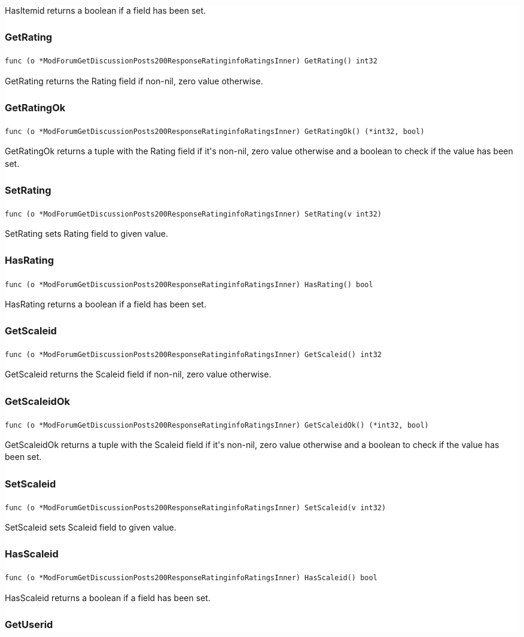 HasItemid returns a boolean if a field has been set.

### GetRating

`func (o *ModForumGetDiscussionPosts200ResponseRatinginfoRatingsInner) GetRating() int32`

GetRating returns the Rating field if non-nil, zero value otherwise.

### GetRatingOk

`func (o *ModForumGetDiscussionPosts200ResponseRatinginfoRatingsInner) GetRatingOk() (*int32, bool)`

GetRatingOk returns a tuple with the Rating field if it's non-nil, zero value otherwise
and a boolean to check if the value has been set.

### SetRating

`func (o *ModForumGetDiscussionPosts200ResponseRatinginfoRatingsInner) SetRating(v int32)`

SetRating sets Rating field to given value.

### HasRating

`func (o *ModForumGetDiscussionPosts200ResponseRatinginfoRatingsInner) HasRating() bool`

HasRating returns a boolean if a field has been set.

### GetScaleid

`func (o *ModForumGetDiscussionPosts200ResponseRatinginfoRatingsInner) GetScaleid() int32`

GetScaleid returns the Scaleid field if non-nil, zero value otherwise.

### GetScaleidOk

`func (o *ModForumGetDiscussionPosts200ResponseRatinginfoRatingsInner) GetScaleidOk() (*int32, bool)`

GetScaleidOk returns a tuple with the Scaleid field if it's non-nil, zero value otherwise
and a boolean to check if the value has been set.

### SetScaleid

`func (o *ModForumGetDiscussionPosts200ResponseRatinginfoRatingsInner) SetScaleid(v int32)`

SetScaleid sets Scaleid field to given value.

### HasScaleid

`func (o *ModForumGetDiscussionPosts200ResponseRatinginfoRatingsInner) HasScaleid() bool`

HasScaleid returns a boolean if a field has been set.

### GetUserid
